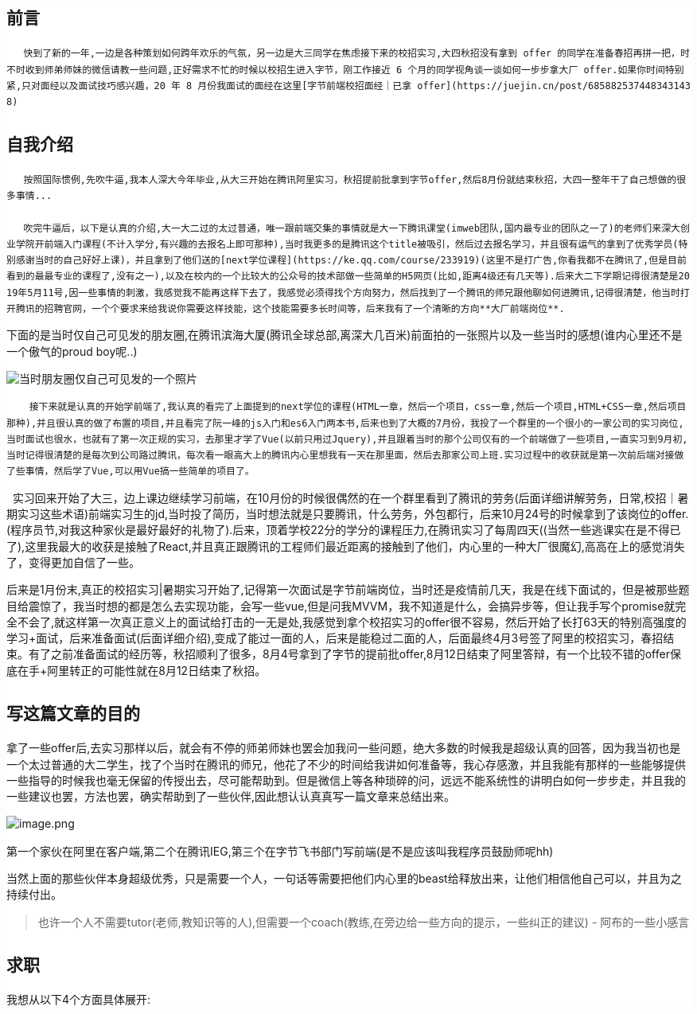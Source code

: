 ## 前言

       快到了新的一年,一边是各种策划如何跨年欢乐的气氛，另一边是大三同学在焦虑接下来的校招实习,大四秋招没有拿到 offer 的同学在准备春招再拼一把，时不时收到师弟师妹的微信请教一些问题,正好需求不忙的时候以校招生进入字节，刚工作接近 6 个月的同学视角谈一谈如何一步步拿大厂 offer.如果你时间特别紧,只对面经以及面试技巧感兴趣，20 年 8 月份我面试的面经在这里[字节前端校招面经｜已拿 offer](https://juejin.cn/post/6858825374483431438)

## 自我介绍

       按照国际惯例,先吹牛逼,我本人深大今年毕业,从大三开始在腾讯阿里实习，秋招提前批拿到字节offer,然后8月份就结束秋招，大四一整年干了自己想做的很多事情...

       吹完牛逼后，以下是认真的介绍,大一大二过的太过普通，唯一跟前端交集的事情就是大一下腾讯课堂(imweb团队,国内最专业的团队之一了)的老师们来深大创业学院开前端入门课程(不计入学分,有兴趣的去报名上即可那种),当时我更多的是腾讯这个title被吸引，然后过去报名学习，并且很有运气的拿到了优秀学员(特别感谢当时的自己好好上课)，并且拿到了他们送的[next学位课程](https://ke.qq.com/course/233919)(这里不是打广告,你看我都不在腾讯了,但是目前看到的最最专业的课程了,没有之一),以及在校内的一个比较大的公众号的技术部做一些简单的H5网页(比如,距离4级还有几天等).后来大二下学期记得很清楚是2019年5月11号,因一些事情的刺激，我感觉我不能再这样下去了，我感觉必须得找个方向努力，然后找到了一个腾讯的师兄跟他聊如何进腾讯,记得很清楚，他当时打开腾讯的招聘官网，一个个要求来给我说你需要这样技能，这个技能需要多长时间等，后来我有了一个清晰的方向**大厂前端岗位**.

下面的是当时仅自己可见发的朋友圈,在腾讯滨海大厦(腾讯全球总部,离深大几百米)前面拍的一张照片以及一些当时的感想(谁内心里还不是一个傲气的proud boy呢..)

![当时朋友圈仅自己可见发的一个照片](https://p6-juejin.byteimg.com/tos-cn-i-k3u1fbpfcp/434ee214a59b4f2ea148a642a25d9fbd~tplv-k3u1fbpfcp-watermark.image?)

        接下来就是认真的开始学前端了,我认真的看完了上面提到的next学位的课程(HTML一章，然后一个项目，css一章,然后一个项目,HTML+CSS一章,然后项目那种),并且很认真的做了布置的项目,并且看完了阮一峰的js入门和es6入门两本书,后来也到了大概的7月份，我投了一个群里的一个很小的一家公司的实习岗位,当时面试也很水，也就有了第一次正规的实习，去那里才学了Vue(以前只用过Jquery),并且跟着当时的那个公司仅有的一个前端做了一些项目,一直实习到9月初,当时记得很清楚的是每次到公司路过腾讯，每次看一眼高大上的腾讯内心里想我有一天在那里面，然后去那家公司上班.实习过程中的收获就是第一次前后端对接做了些事情，然后学了Vue,可以用Vue搞一些简单的项目了。


   实习回来开始了大三，边上课边继续学习前端，在10月份的时候很偶然的在一个群里看到了腾讯的劳务(后面详细讲解劳务，日常,校招｜暑期实习这些术语)前端实习生的jd,当时投了简历，当时想法就是只要腾讯，什么劳务，外包都行，后来10月24号的时候拿到了该岗位的offer.(程序员节,对我这种家伙是最好最好的礼物了).后来，顶着学校22分的学分的课程压力,在腾讯实习了每周四天((当然一些逃课实在是不得已了),这里我最大的收获是接触了React,并且真正跟腾讯的工程师们最近距离的接触到了他们，内心里的一种大厂很魔幻,高高在上的感觉消失了，变得更加自信了一些。

后来是1月份末,真正的校招实习|暑期实习开始了,记得第一次面试是字节前端岗位，当时还是疫情前几天，我是在线下面试的，但是被那些题目给震惊了，我当时想的都是怎么去实现功能，会写一些vue,但是问我MVVM，我不知道是什么，会搞异步等，但让我手写个promise就完全不会了,就这样第一次真正意义上的面试给打击的一无是处,我感觉到拿个校招实习的offer很不容易，然后开始了长打63天的特别高强度的学习+面试，后来准备面试(后面详细介绍),变成了能过一面的人，后来是能稳过二面的人，后面最终4月3号签了阿里的校招实习，春招结束。有了之前准备面试的经历等，秋招顺利了很多，8月4号拿到了字节的提前批offer,8月12日结束了阿里答辩，有一个比较不错的offer保底在手+阿里转正的可能性就在8月12日结束了秋招。


## 写这篇文章的目的

拿了一些offer后,去实习那样以后，就会有不停的师弟师妹也罢会加我问一些问题，绝大多数的时候我是超级认真的回答，因为我当初也是一个太过普通的大二学生，找了个当时在腾讯的师兄，他花了不少的时间给我讲如何准备等，我心存感激，并且我能有那样的一些能够提供一些指导的时候我也毫无保留的传授出去，尽可能帮助到。但是微信上等各种琐碎的问，远远不能系统性的讲明白如何一步步走，并且我的一些建议也罢，方法也罢，确实帮助到了一些伙伴,因此想认认真真写一篇文章来总结出来。


![image.png](https://p9-juejin.byteimg.com/tos-cn-i-k3u1fbpfcp/ee9cef8860464e4b995a952660483fd3~tplv-k3u1fbpfcp-watermark.image?)

第一个家伙在阿里在客户端,第二个在腾讯IEG,第三个在字节飞书部门写前端(是不是应该叫我程序员鼓励师呢hh)

当然上面的那些伙伴本身超级优秀，只是需要一个人，一句话等需要把他们内心里的beast给释放出来，让他们相信他自己可以，并且为之持续付出。

> 也许一个人不需要tutor(老师,教知识等的人),但需要一个coach(教练,在旁边给一些方向的提示，一些纠正的建议)    - 阿布的一些小感言


## 求职

我想从以下4个方面具体展开:
